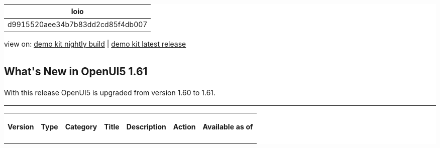 

| loio |
| -----|
| d9915520aee34b7b83dd2cd85f4db007 |

<div id="loio">

view on: [demo kit nightly build](https://sdk.openui5.org/nightly/#/topic/d9915520aee34b7b83dd2cd85f4db007) | [demo kit latest release](https://sdk.openui5.org/topic/d9915520aee34b7b83dd2cd85f4db007)</div>

## What's New in OpenUI5 1.61

With this release OpenUI5 is upgraded from version 1.60 to 1.61.

****


<table>
<tr>
<th valign="top">

Version

</th>
<th valign="top">

Type

</th>
<th valign="top">

Category

</th>
<th valign="top">

Title

</th>
<th valign="top">

Description

</th>
<th valign="top">

Action

</th>
<th valign="top">

Available as of

</th>
</tr>
<tr>
<td valign="top">
